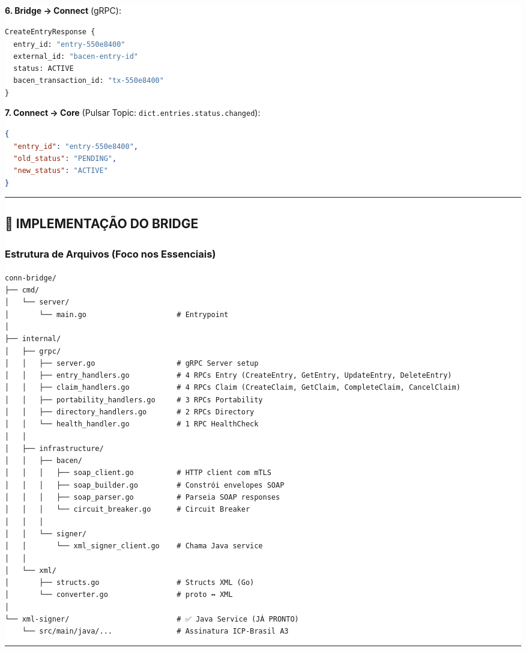 **6. Bridge → Connect** (gRPC):
```protobuf
CreateEntryResponse {
  entry_id: "entry-550e8400"
  external_id: "bacen-entry-id"
  status: ACTIVE
  bacen_transaction_id: "tx-550e8400"
}
```

**7. Connect → Core** (Pulsar Topic: `dict.entries.status.changed`):
```json
{
  "entry_id": "entry-550e8400",
  "old_status": "PENDING",
  "new_status": "ACTIVE"
}
```

---

## 🔧 IMPLEMENTAÇÃO DO BRIDGE

### Estrutura de Arquivos (Foco nos Essenciais)

```
conn-bridge/
├── cmd/
│   └── server/
│       └── main.go                     # Entrypoint
│
├── internal/
│   ├── grpc/
│   │   ├── server.go                   # gRPC Server setup
│   │   ├── entry_handlers.go           # 4 RPCs Entry (CreateEntry, GetEntry, UpdateEntry, DeleteEntry)
│   │   ├── claim_handlers.go           # 4 RPCs Claim (CreateClaim, GetClaim, CompleteClaim, CancelClaim)
│   │   ├── portability_handlers.go     # 3 RPCs Portability
│   │   ├── directory_handlers.go       # 2 RPCs Directory
│   │   └── health_handler.go           # 1 RPC HealthCheck
│   │
│   ├── infrastructure/
│   │   ├── bacen/
│   │   │   ├── soap_client.go          # HTTP client com mTLS
│   │   │   ├── soap_builder.go         # Constrói envelopes SOAP
│   │   │   ├── soap_parser.go          # Parseia SOAP responses
│   │   │   └── circuit_breaker.go      # Circuit Breaker
│   │   │
│   │   └── signer/
│   │       └── xml_signer_client.go    # Chama Java service
│   │
│   └── xml/
│       ├── structs.go                  # Structs XML (Go)
│       └── converter.go                # proto ↔ XML
│
└── xml-signer/                         # ✅ Java Service (JÁ PRONTO)
    └── src/main/java/...               # Assinatura ICP-Brasil A3
```

---